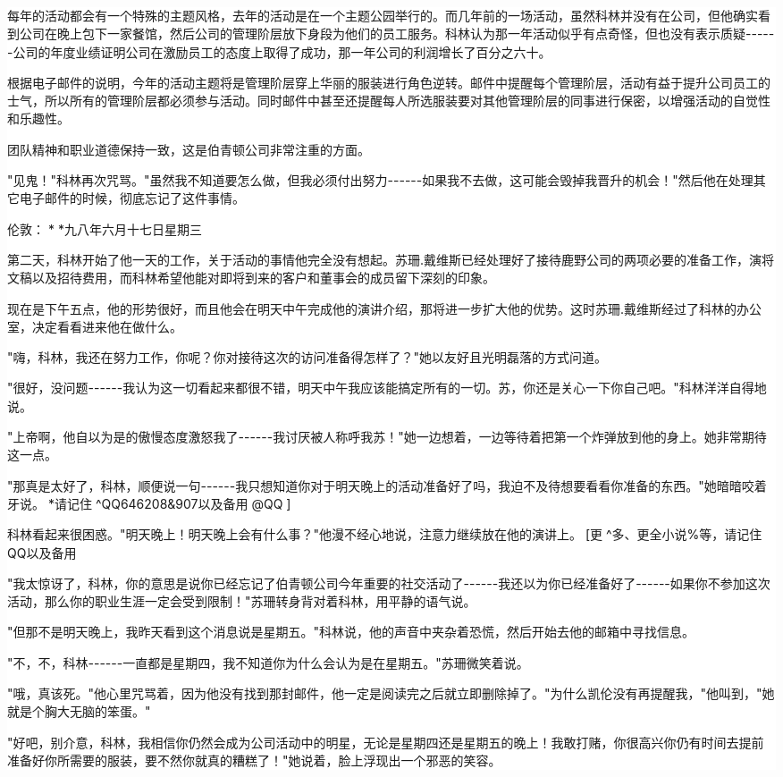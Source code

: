 

每年的活动都会有一个特殊的主题风格，去年的活动是在一个主题公园举行的。而几年前的一场活动，虽然科林并没有在公司，但他确实看到公司在晚上包下一家餐馆，然后公司的管理阶层放下身段为他们的员工服务。科林认为那一年活动似乎有点奇怪，但也没有表示质疑------公司的年度业绩证明公司在激励员工的态度上取得了成功，那一年公司的利润增长了百分之六十。



根据电子邮件的说明，今年的活动主题将是管理阶层穿上华丽的服装进行角色逆转。邮件中提醒每个管理阶层，活动有益于提升公司员工的士气，所以所有的管理阶层都必须参与活动。同时邮件中甚至还提醒每人所选服装要对其他管理阶层的同事进行保密，以增强活动的自觉性和乐趣性。



团队精神和职业道德保持一致，这是伯青顿公司非常注重的方面。



"见鬼！"科林再次咒骂。"虽然我不知道要怎么做，但我必须付出努力------如果我不去做，这可能会毁掉我晋升的机会！"然后他在处理其它电子邮件的时候，彻底忘记了这件事情。







伦敦： * *九八年六月十七日星期三



第二天，科林开始了他一天的工作，关于活动的事情他完全没有想起。苏珊.戴维斯已经处理好了接待鹿野公司的两项必要的准备工作，演将文稿以及招待费用，而科林希望他能对即将到来的客户和董事会的成员留下深刻的印象。



现在是下午五点，他的形势很好，而且他会在明天中午完成他的演讲介绍，那将进一步扩大他的优势。这时苏珊.戴维斯经过了科林的办公室，决定看看进来他在做什么。



"嗨，科林，我还在努力工作，你呢？你对接待这次的访问准备得怎样了？"她以友好且光明磊落的方式问道。



"很好，没问题------我认为这一切看起来都很不错，明天中午我应该能搞定所有的一切。苏，你还是关心一下你自己吧。"科林洋洋自得地说。



"上帝啊，他自以为是的傲慢态度激怒我了------我讨厌被人称呼我苏！"她一边想着，一边等待着把第一个炸弹放到他的身上。她非常期待这一点。



"那真是太好了，科林，顺便说一句------我只想知道你对于明天晚上的活动准备好了吗，我迫不及待想要看看你准备的东西。"她暗暗咬着牙说。  *请记住 ^QQ646208&907以及备用 @QQ ]



科林看起来很困惑。"明天晚上！明天晚上会有什么事？"他漫不经心地说，注意力继续放在他的演讲上。 [更 ^多、更全小说%等，请记住QQ以及备用



"我太惊讶了，科林，你的意思是说你已经忘记了伯青顿公司今年重要的社交活动了------我还以为你已经准备好了------如果你不参加这次活动，那么你的职业生涯一定会受到限制！"苏珊转身背对着科林，用平静的语气说。



"但那不是明天晚上，我昨天看到这个消息说是星期五。"科林说，他的声音中夹杂着恐慌，然后开始去他的邮箱中寻找信息。



"不，不，科林------一直都是星期四，我不知道你为什么会认为是在星期五。"苏珊微笑着说。



"哦，真该死。"他心里咒骂着，因为他没有找到那封邮件，他一定是阅读完之后就立即删除掉了。"为什么凯伦没有再提醒我，"他叫到，"她就是个胸大无脑的笨蛋。"



"好吧，别介意，科林，我相信你仍然会成为公司活动中的明星，无论是星期四还是星期五的晚上！我敢打赌，你很高兴你仍有时间去提前准备好你所需要的服装，要不然你就真的糟糕了！"她说着，脸上浮现出一个邪恶的笑容。
